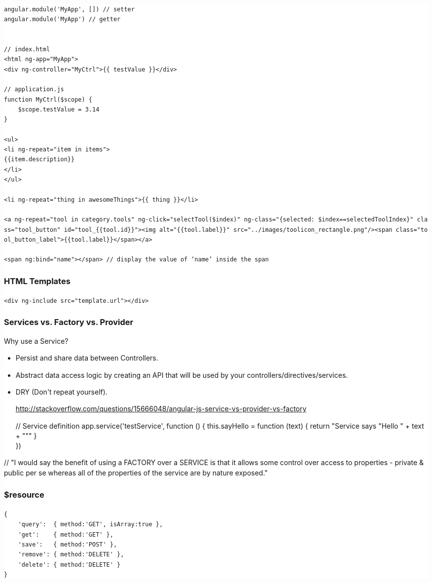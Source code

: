 	angular.module('MyApp', []) // setter
	angular.module('MyApp') // getter


	// index.html
	<html ng-app="MyApp">
	<div ng-controller="MyCtrl">{{ testValue }}</div>

	// application.js
	function MyCtrl($scope) {
		$scope.testValue = 3.14
	}

	<ul>
	<li ng-repeat="item in items">
	{{item.description}}
	</li>
	</ul>

	<li ng-repeat="thing in awesomeThings">{{ thing }}</li>

	<a ng-repeat="tool in category.tools" ng-click="selectTool($index)" ng-class="{selected: $index==selectedToolIndex}" class="tool_button" id="tool_{{tool.id}}"><img alt="{{tool.label}}" src="../images/toolicon_rectangle.png"/><span class="tool_button_label">{{tool.label}}</span></a>

	<span ng:bind="name"></span> // display the value of ‘name’ inside the span

### HTML Templates

	<div ng-include src="template.url"></div>

### Services vs. Factory vs. Provider

Why use a Service?

* Persist and share data between Controllers.
* Abstract data access logic by creating an API that will be used by your controllers/directives/services.
* DRY (Don't repeat yourself).

	http://stackoverflow.com/questions/15666048/angular-js-service-vs-provider-vs-factory

	// Service definition
	app.service('testService', function () {
		this.sayHello = function (text) {
			return "Service says \"Hello " + text + "\""
		}		  
	})

// "I would say the benefit of using a FACTORY over a SERVICE is that it allows some control over access to properties - private & public per se whereas all of the properties of the service are by nature exposed."

### $resource

	{
		'query':  { method:'GET', isArray:true },
		'get':    { method:'GET' },
		'save':   { method:'POST' },
		'remove': { method:'DELETE' },
		'delete': { method:'DELETE' }
	}
